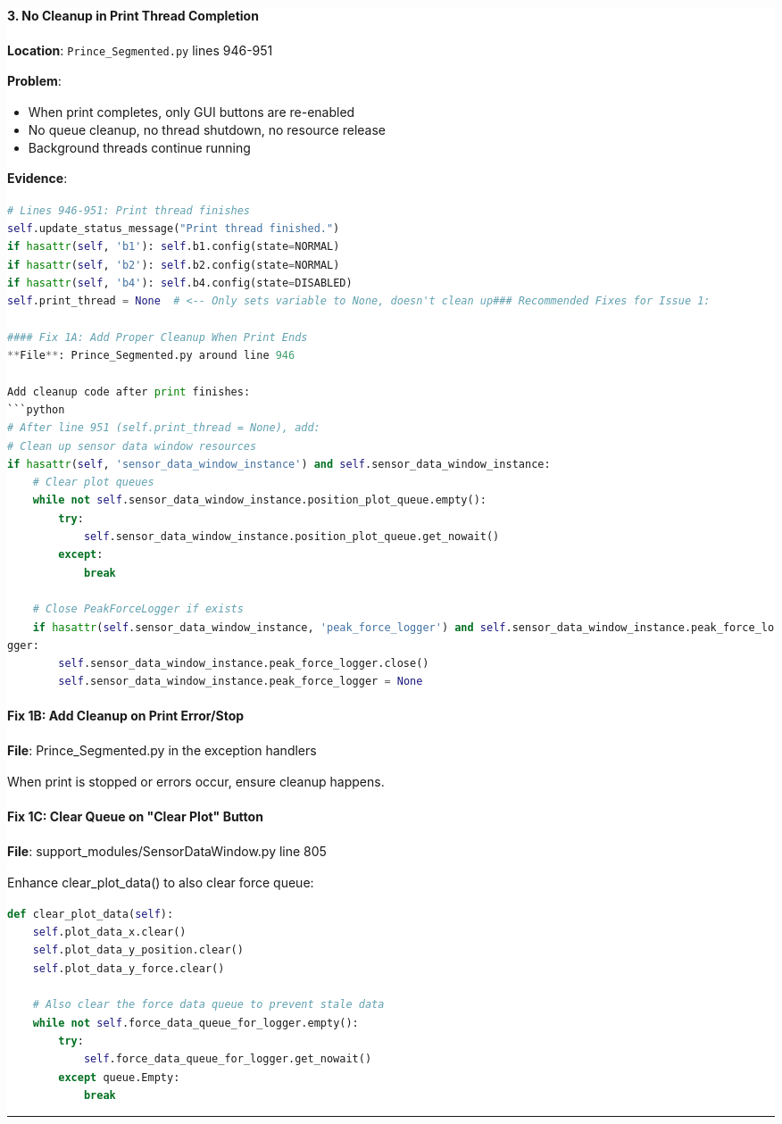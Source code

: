 #### 3. **No Cleanup in Print Thread Completion**
**Location**: `Prince_Segmented.py` lines 946-951

**Problem**:
- When print completes, only GUI buttons are re-enabled
- No queue cleanup, no thread shutdown, no resource release
- Background threads continue running

**Evidence**:
```python
# Lines 946-951: Print thread finishes
self.update_status_message("Print thread finished.")
if hasattr(self, 'b1'): self.b1.config(state=NORMAL)
if hasattr(self, 'b2'): self.b2.config(state=NORMAL)
if hasattr(self, 'b4'): self.b4.config(state=DISABLED)
self.print_thread = None  # <-- Only sets variable to None, doesn't clean up### Recommended Fixes for Issue 1:

#### Fix 1A: Add Proper Cleanup When Print Ends
**File**: Prince_Segmented.py around line 946

Add cleanup code after print finishes:
```python
# After line 951 (self.print_thread = None), add:
# Clean up sensor data window resources
if hasattr(self, 'sensor_data_window_instance') and self.sensor_data_window_instance:
    # Clear plot queues
    while not self.sensor_data_window_instance.position_plot_queue.empty():
        try:
            self.sensor_data_window_instance.position_plot_queue.get_nowait()
        except:
            break
    
    # Close PeakForceLogger if exists
    if hasattr(self.sensor_data_window_instance, 'peak_force_logger') and self.sensor_data_window_instance.peak_force_logger:
        self.sensor_data_window_instance.peak_force_logger.close()
        self.sensor_data_window_instance.peak_force_logger = None
```

#### Fix 1B: Add Cleanup on Print Error/Stop
**File**: Prince_Segmented.py in the exception handlers

When print is stopped or errors occur, ensure cleanup happens.

#### Fix 1C: Clear Queue on "Clear Plot" Button
**File**: support_modules/SensorDataWindow.py line 805

Enhance clear_plot_data() to also clear force queue:
```python
def clear_plot_data(self):
    self.plot_data_x.clear()
    self.plot_data_y_position.clear()
    self.plot_data_y_force.clear()
    
    # Also clear the force data queue to prevent stale data
    while not self.force_data_queue_for_logger.empty():
        try:
            self.force_data_queue_for_logger.get_nowait()
        except queue.Empty:
            break
```

---